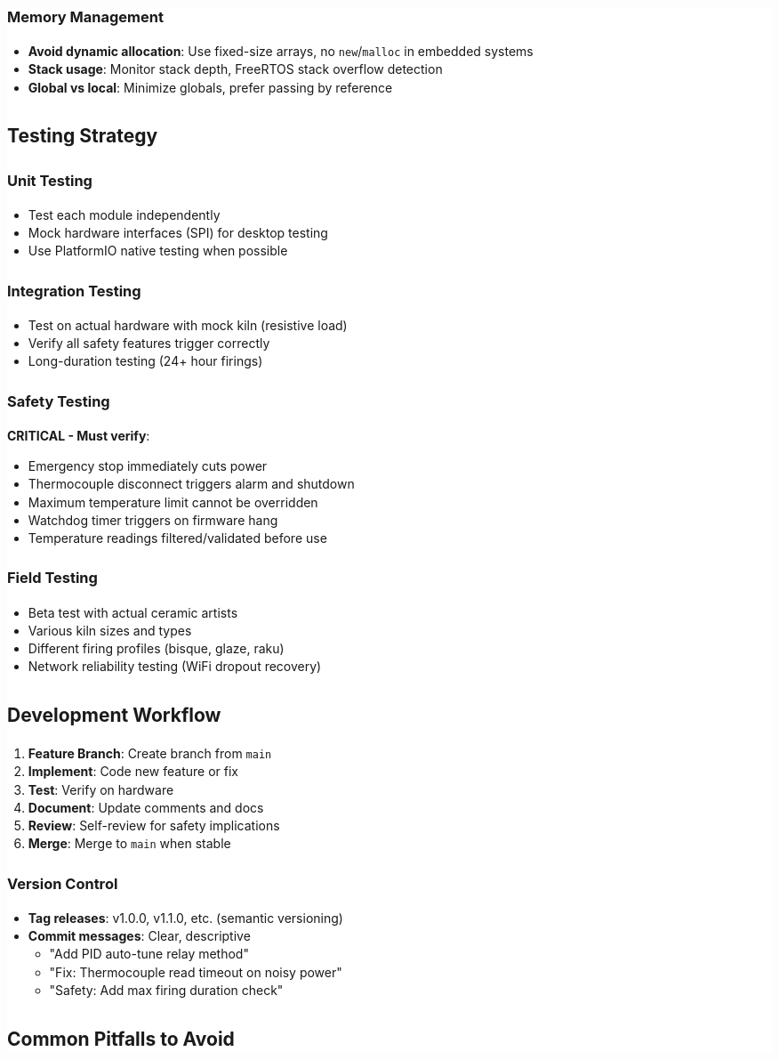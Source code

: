 ### Memory Management
- **Avoid dynamic allocation**: Use fixed-size arrays, no `new`/`malloc` in embedded systems
- **Stack usage**: Monitor stack depth, FreeRTOS stack overflow detection
- **Global vs local**: Minimize globals, prefer passing by reference

## Testing Strategy

### Unit Testing
- Test each module independently
- Mock hardware interfaces (SPI) for desktop testing
- Use PlatformIO native testing when possible

### Integration Testing
- Test on actual hardware with mock kiln (resistive load)
- Verify all safety features trigger correctly
- Long-duration testing (24+ hour firings)

### Safety Testing
**CRITICAL - Must verify**:
- Emergency stop immediately cuts power
- Thermocouple disconnect triggers alarm and shutdown
- Maximum temperature limit cannot be overridden
- Watchdog timer triggers on firmware hang
- Temperature readings filtered/validated before use

### Field Testing
- Beta test with actual ceramic artists
- Various kiln sizes and types
- Different firing profiles (bisque, glaze, raku)
- Network reliability testing (WiFi dropout recovery)

## Development Workflow

1. **Feature Branch**: Create branch from `main`
2. **Implement**: Code new feature or fix
3. **Test**: Verify on hardware
4. **Document**: Update comments and docs
5. **Review**: Self-review for safety implications
6. **Merge**: Merge to `main` when stable

### Version Control
- **Tag releases**: v1.0.0, v1.1.0, etc. (semantic versioning)
- **Commit messages**: Clear, descriptive
  - "Add PID auto-tune relay method"
  - "Fix: Thermocouple read timeout on noisy power"
  - "Safety: Add max firing duration check"

## Common Pitfalls to Avoid
